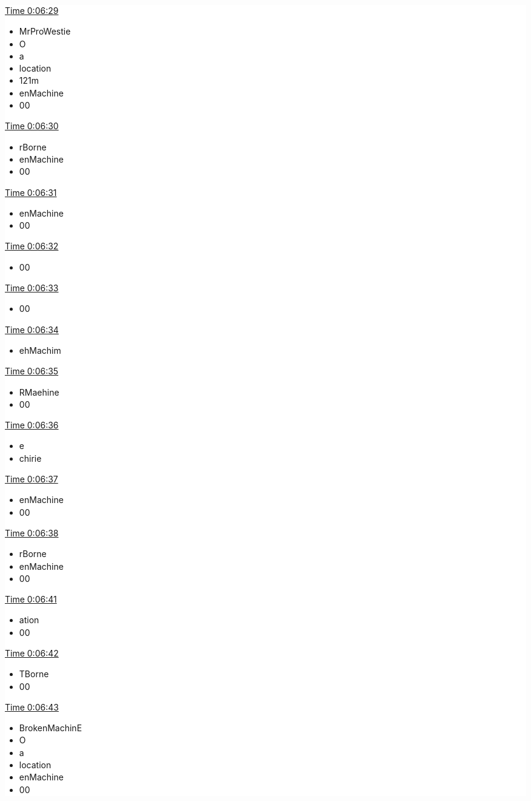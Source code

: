  [Time 0:06:29](https://youtu.be/v3EnzGAcJm4?t=384) 
- MrProWestie 
- O 
- a 
- location 
- 121m 
- enMachine 
- 00 

 [Time 0:06:30](https://youtu.be/v3EnzGAcJm4?t=385) 
- rBorne 
- enMachine 
- 00 

 [Time 0:06:31](https://youtu.be/v3EnzGAcJm4?t=386) 
- enMachine 
- 00 

 [Time 0:06:32](https://youtu.be/v3EnzGAcJm4?t=387) 
- 00 

 [Time 0:06:33](https://youtu.be/v3EnzGAcJm4?t=388) 
- 00 

 [Time 0:06:34](https://youtu.be/v3EnzGAcJm4?t=389) 
- ehMachim 

 [Time 0:06:35](https://youtu.be/v3EnzGAcJm4?t=390) 
- RMaehine 
- 00 

 [Time 0:06:36](https://youtu.be/v3EnzGAcJm4?t=391) 
- e 
- chirie 

 [Time 0:06:37](https://youtu.be/v3EnzGAcJm4?t=392) 
- enMachine 
- 00 

 [Time 0:06:38](https://youtu.be/v3EnzGAcJm4?t=393) 
- rBorne 
- enMachine 
- 00 

 [Time 0:06:41](https://youtu.be/v3EnzGAcJm4?t=396) 
- ation 
- 00 

 [Time 0:06:42](https://youtu.be/v3EnzGAcJm4?t=397) 
- TBorne 
- 00 

 [Time 0:06:43](https://youtu.be/v3EnzGAcJm4?t=398) 
- BrokenMachinE 
- O 
- a 
- location 
- enMachine 
- 00 
